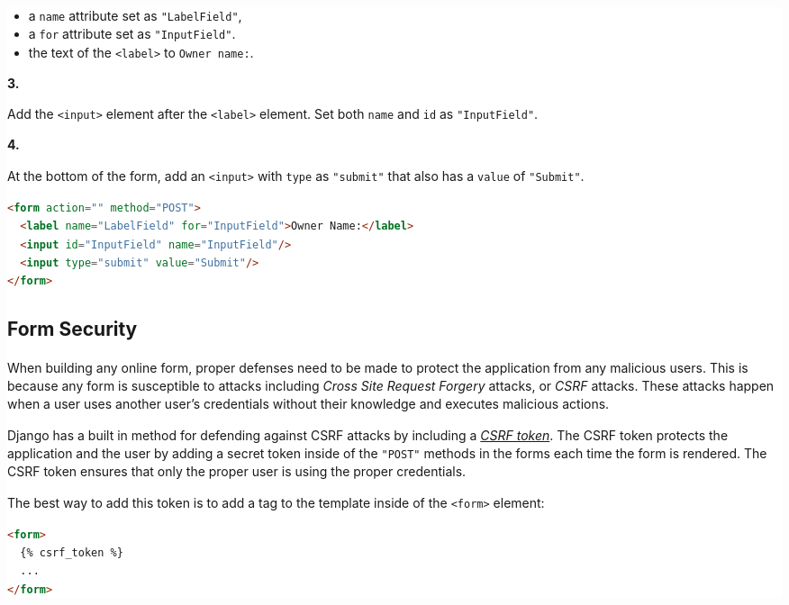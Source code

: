 -   a `name` attribute set as `"LabelField"`,
-   a `for` attribute set as `"InputField"`.
-   the text of the `<label>` to `Owner name:`.





**3.**

Add the `<input>` element after the `<label>` element. Set both `name`
and `id` as `"InputField"`.





**4.**

At the bottom of the form, add an `<input>` with `type` as `"submit"`
that also has a `value` of `"Submit"`.







```html
<form action="" method="POST">
  <label name="LabelField" for="InputField">Owner Name:</label>
  <input id="InputField" name="InputField"/>
  <input type="submit" value="Submit"/>
</form>
```

## Form Security

When building any online form, proper defenses need to be made to
protect the application from any malicious users. This is because any
form is susceptible to attacks including *Cross Site Request Forgery*
attacks, or *CSRF* attacks. These attacks happen when a user uses
another user’s credentials without their knowledge and executes
malicious actions.

Django has a built in method for defending against CSRF attacks by
including a *<a href="https://docs.djangoproject.com/en/3.1/ref/csrf/"
class="e14vpv2g1 gamut-xro1w8-ResetElement-Anchor-AnchorBase e1bhhzie0"
target="_blank" rel="noopener">CSRF token</a>*. The CSRF token protects
the application and the user by adding a secret token inside of the
`"POST"` methods in the forms each time the form is rendered. The CSRF
token ensures that only the proper user is using the proper credentials.

The best way to add this token is to add a tag to the template inside of
the `<form>` element:

```html
<form>
  {% csrf_token %}
  ...
</form>
```
